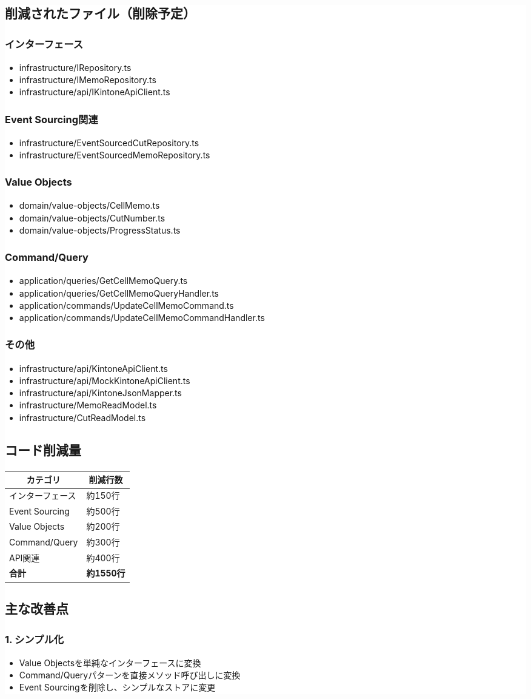## 削減されたファイル（削除予定）

### インターフェース
- infrastructure/IRepository.ts
- infrastructure/IMemoRepository.ts
- infrastructure/api/IKintoneApiClient.ts

### Event Sourcing関連
- infrastructure/EventSourcedCutRepository.ts
- infrastructure/EventSourcedMemoRepository.ts

### Value Objects
- domain/value-objects/CellMemo.ts
- domain/value-objects/CutNumber.ts
- domain/value-objects/ProgressStatus.ts

### Command/Query
- application/queries/GetCellMemoQuery.ts
- application/queries/GetCellMemoQueryHandler.ts
- application/commands/UpdateCellMemoCommand.ts
- application/commands/UpdateCellMemoCommandHandler.ts

### その他
- infrastructure/api/KintoneApiClient.ts
- infrastructure/api/MockKintoneApiClient.ts
- infrastructure/api/KintoneJsonMapper.ts
- infrastructure/MemoReadModel.ts
- infrastructure/CutReadModel.ts

## コード削減量

| カテゴリ | 削減行数 |
|---------|---------|
| インターフェース | 約150行 |
| Event Sourcing | 約500行 |
| Value Objects | 約200行 |
| Command/Query | 約300行 |
| API関連 | 約400行 |
| **合計** | **約1550行** |

## 主な改善点

### 1. シンプル化
- Value Objectsを単純なインターフェースに変換
- Command/Queryパターンを直接メソッド呼び出しに変換
- Event Sourcingを削除し、シンプルなストアに変更
